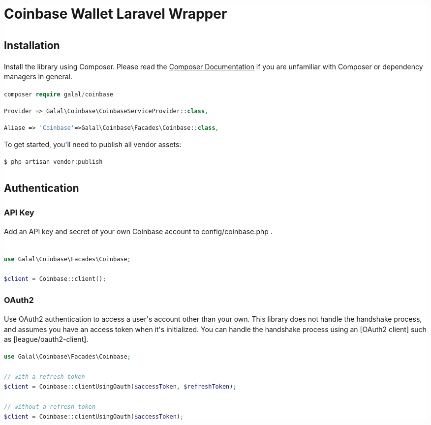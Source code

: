 # Coinbase Wallet Laravel Wrapper 




## Installation

Install the library using Composer. Please read the [Composer Documentation](https://getcomposer.org/doc/01-basic-usage.md) if you are unfamiliar with Composer or dependency managers in general.

```php
composer require galal/coinbase
```

```php
Provider => Galal\Coinbase\CoinbaseServiceProvider::class,

```


```php
Aliase => 'Coinbase'=>Galal\Coinbase\Facades\Coinbase::class,

```


To get started, you'll need to publish all vendor assets:
```
$ php artisan vendor:publish
```

## Authentication

### API Key

Add an API key and secret of your own Coinbase account to config/coinbase.php .

```php

use Galal\Coinbase\Facades\Coinbase;

$client = Coinbase::client();
```

### OAuth2

Use OAuth2 authentication to access a user's account other than your own. This
library does not handle the handshake process, and assumes you have an access
token when it's initialized. You can handle the handshake process using an
[OAuth2 client] such as [league/oauth2-client].

```php
use Galal\Coinbase\Facades\Coinbase;

// with a refresh token
$client = Coinbase::clientUsingOauth($accessToken, $refreshToken);

// without a refresh token
$client = Coinbase::clientUsingOauth($accessToken);

```

